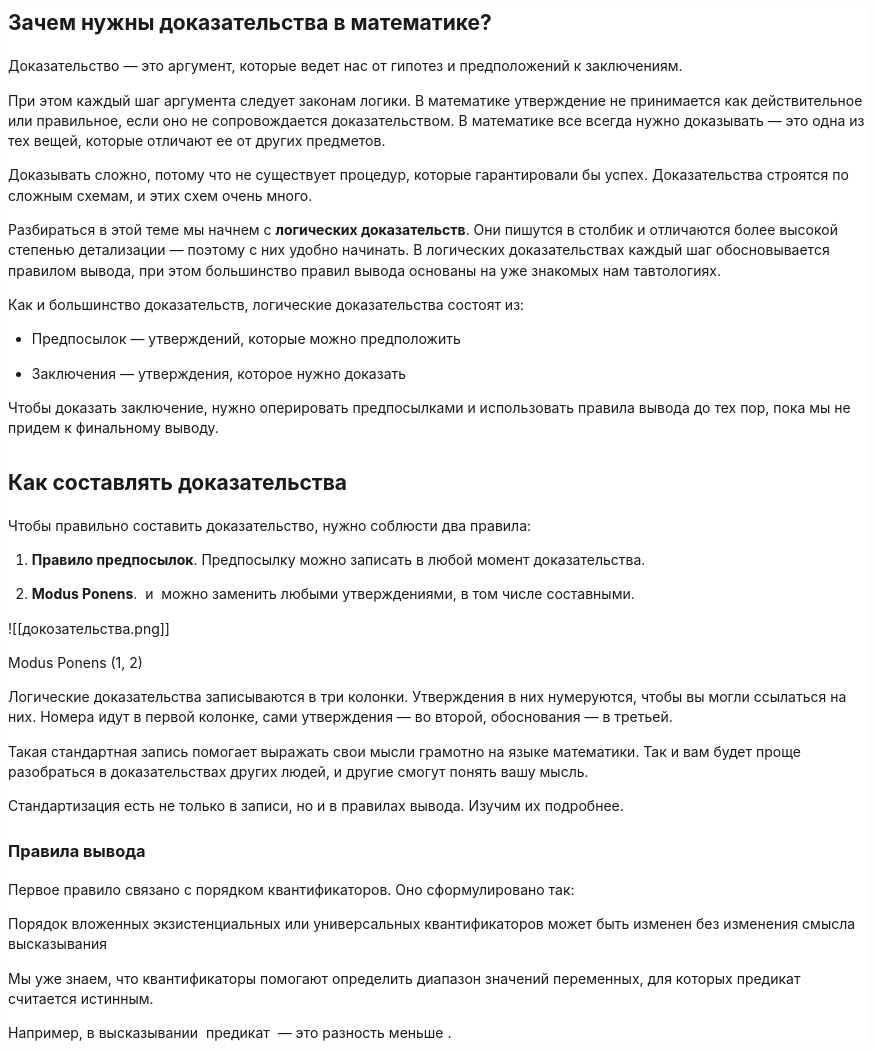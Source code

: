 ## Зачем нужны доказательства в математике?

Доказательство — это аргумент, которые ведет нас от гипотез и предположений к заключениям.

При этом каждый шаг аргумента следует законам логики. В математике утверждение не принимается как действительное или правильное, если оно не сопровождается доказательством. В математике все всегда нужно доказывать — это одна из тех вещей, которые отличают ее от других предметов.

Доказывать сложно, потому что не существует процедур, которые гарантировали бы успех. Доказательства строятся по сложным схемам, и этих схем очень много.

Разбираться в этой теме мы начнем с **логических доказательств**. Они пишутся в столбик и отличаются более высокой степенью детализации — поэтому с них удобно начинать. В логических доказательствах каждый шаг обосновывается правилом вывода, при этом большинство правил вывода основаны на уже знакомых нам тавтологиях.

Как и большинство доказательств, логические доказательства состоят из:

-   Предпосылок — утверждений, которые можно предположить
    
-   Заключения — утверждения, которое нужно доказать
    

Чтобы доказать заключение, нужно оперировать предпосылками и использовать правила вывода до тех пор, пока мы не придем к финальному выводу.

## Как составлять доказательства

Чтобы правильно составить доказательство, нужно соблюсти два правила:

1.  **Правило предпосылок**. Предпосылку можно записать в любой момент доказательства.
    
2.  **Modus Ponens**.  и  можно заменить любыми утверждениями, в том числе составными.
    
![[докозательства.png]]

Modus Ponens (1, 2)

Логические доказательства записываются в три колонки. Утверждения в них нумеруются, чтобы вы могли ссылаться на них. Номера идут в первой колонке, сами утверждения — во второй, обоснования — в третьей.

Такая стандартная запись помогает выражать свои мысли грамотно на языке математики. Так и вам будет проще разобраться в доказательствах других людей, и другие смогут понять вашу мысль.

Стандартизация есть не только в записи, но и в правилах вывода. Изучим их подробнее.

### Правила вывода

Первое правило связано с порядком квантификаторов. Оно сформулировано так:

Порядок вложенных экзистенциальных или универсальных квантификаторов может быть изменен без изменения смысла высказывания

Мы уже знаем, что квантификаторы помогают определить диапазон значений переменных, для которых предикат считается истинным.

Например, в высказывании  предикат  — это разность меньше .
